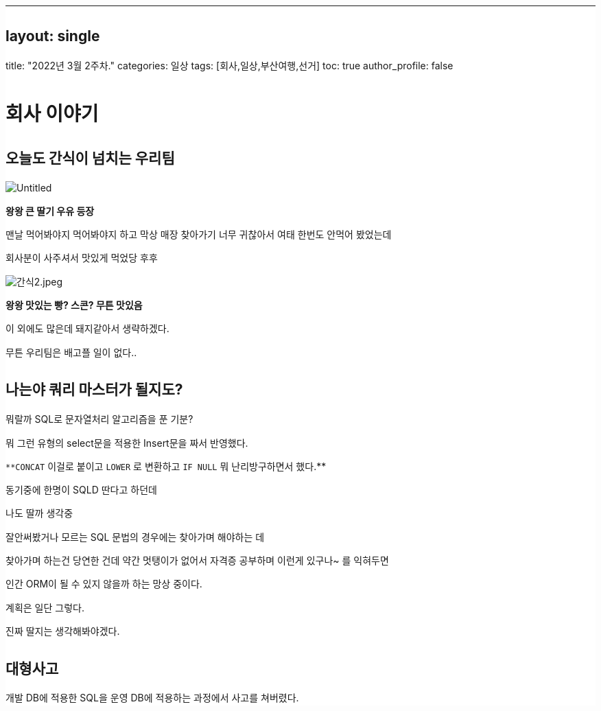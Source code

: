 ---

## layout: single
title: "2022년 3월 2주차."
categories: 일상
tags: [회사,일상,부산여행,선거]
toc: true
author_profile: false

# 회사 이야기

## 오늘도 간식이 넘치는 우리팀

![Untitled](https://s3-us-west-2.amazonaws.com/secure.notion-static.com/ecd68115-9723-48b2-9616-724f7994f8ad/Untitled.png)

**왕왕 큰 딸기 우유 등장**

맨날 먹어봐야지 먹어봐야지 하고 막상 매장 찾아가기 너무 귀찮아서 여태 한번도 안먹어 봤었는데

회사분이 사주셔서 맛있게 먹었당 후후

![간식2.jpeg](https://s3-us-west-2.amazonaws.com/secure.notion-static.com/7f2d07eb-64ad-4eba-bed8-790e13ca80f2/간식2.jpeg)

**왕왕 맛있는 빵? 스콘? 무튼 맛있음**

이 외에도 많은데 돼지같아서 생략하겠다.

무튼 우리팀은 배고플 일이 없다..

## 나는야 쿼리 마스터가 될지도?

뭐랄까 SQL로 문자열처리 알고리즘을 푼 기분?

뭐 그런 유형의 select문을 적용한 Insert문을 짜서 반영했다.

`**CONCAT` 이걸로 붙이고 `LOWER` 로 변환하고 `IF NULL` 뭐 난리방구하면서 했다.**

동기중에 한명이 SQLD 딴다고 하던데

나도 딸까 생각중

잘안써봤거나 모르는 SQL 문법의 경우에는 찾아가며 해야하는 데

찾아가며 하는건 당연한 건데 약간 멋탱이가 없어서 자격증 공부하며 이런게 있구나~ 를 익혀두면

인간 ORM이 될 수 있지 않을까 하는 망상 중이다.

계획은 일단 그렇다.

진짜 딸지는 생각해봐야겠다.

## 대형사고

개발 DB에 적용한 SQL을 운영 DB에 적용하는 과정에서 사고를 쳐버렸다.
